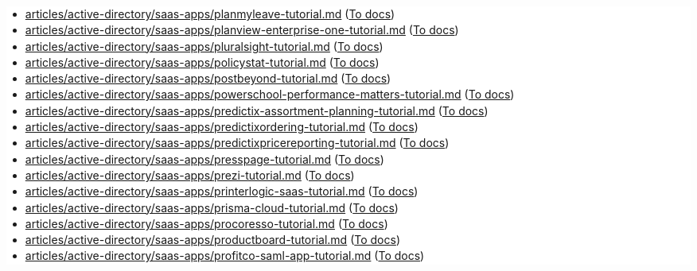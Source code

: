 - [articles/active-directory/saas-apps/planmyleave-tutorial.md](https://github.com/MicrosoftDocs/azure-docs/compare/63c0efc..03541e3#diff-96b8d994bf41c4f814e5ce0faf95777e246ebb65b9936bb7cfa6f56b8e29b328) ([To docs](https://docs.microsoft.com/en-us/azure/active-directory/saas-apps/planmyleave-tutorial?WT.mc_id=AZ-MVP-5003408))
- [articles/active-directory/saas-apps/planview-enterprise-one-tutorial.md](https://github.com/MicrosoftDocs/azure-docs/compare/63c0efc..03541e3#diff-bc61f0772c3c81436d00b9695099fabbce5eabed74b7fc2b2e1a32df0db91331) ([To docs](https://docs.microsoft.com/en-us/azure/active-directory/saas-apps/planview-enterprise-one-tutorial?WT.mc_id=AZ-MVP-5003408))
- [articles/active-directory/saas-apps/pluralsight-tutorial.md](https://github.com/MicrosoftDocs/azure-docs/compare/63c0efc..03541e3#diff-885c741f0ad789a008034b17e4a2b131f33b77de43ce6ae372af9afe5566234f) ([To docs](https://docs.microsoft.com/en-us/azure/active-directory/saas-apps/pluralsight-tutorial?WT.mc_id=AZ-MVP-5003408))
- [articles/active-directory/saas-apps/policystat-tutorial.md](https://github.com/MicrosoftDocs/azure-docs/compare/63c0efc..03541e3#diff-9944c8a3814d9aceb31d853eee62d8409615199c9d1f3cabb662c0139200f165) ([To docs](https://docs.microsoft.com/en-us/azure/active-directory/saas-apps/policystat-tutorial?WT.mc_id=AZ-MVP-5003408))
- [articles/active-directory/saas-apps/postbeyond-tutorial.md](https://github.com/MicrosoftDocs/azure-docs/compare/63c0efc..03541e3#diff-7c87fe4b7dd224ed0a9f6bf9edf453cddd905d91bdd7f807cd91d5687c48dd5e) ([To docs](https://docs.microsoft.com/en-us/azure/active-directory/saas-apps/postbeyond-tutorial?WT.mc_id=AZ-MVP-5003408))
- [articles/active-directory/saas-apps/powerschool-performance-matters-tutorial.md](https://github.com/MicrosoftDocs/azure-docs/compare/63c0efc..03541e3#diff-2365fbb554bfa8206de80819ca86a59bae5d5bb12702a2a9b5b84b7b072ae02e) ([To docs](https://docs.microsoft.com/en-us/azure/active-directory/saas-apps/powerschool-performance-matters-tutorial?WT.mc_id=AZ-MVP-5003408))
- [articles/active-directory/saas-apps/predictix-assortment-planning-tutorial.md](https://github.com/MicrosoftDocs/azure-docs/compare/63c0efc..03541e3#diff-a3fe67ca58a8937aecf7c100b6c3b43f2fdcedfc42ea1f7d668411bbac09aff7) ([To docs](https://docs.microsoft.com/en-us/azure/active-directory/saas-apps/predictix-assortment-planning-tutorial?WT.mc_id=AZ-MVP-5003408))
- [articles/active-directory/saas-apps/predictixordering-tutorial.md](https://github.com/MicrosoftDocs/azure-docs/compare/63c0efc..03541e3#diff-6b1cecde7d425591fc4869297be79d4fd1758811aaaf3f85aecbc938585acb9b) ([To docs](https://docs.microsoft.com/en-us/azure/active-directory/saas-apps/predictixordering-tutorial?WT.mc_id=AZ-MVP-5003408))
- [articles/active-directory/saas-apps/predictixpricereporting-tutorial.md](https://github.com/MicrosoftDocs/azure-docs/compare/63c0efc..03541e3#diff-285330a85deefecc7113d99bf0dec9c258bd5ca7e09cbb13a107b90371704aff) ([To docs](https://docs.microsoft.com/en-us/azure/active-directory/saas-apps/predictixpricereporting-tutorial?WT.mc_id=AZ-MVP-5003408))
- [articles/active-directory/saas-apps/presspage-tutorial.md](https://github.com/MicrosoftDocs/azure-docs/compare/63c0efc..03541e3#diff-215cd76bda450d29057f7a26b43a4be113c7fda83e1ea583e5e7742a4ca73191) ([To docs](https://docs.microsoft.com/en-us/azure/active-directory/saas-apps/presspage-tutorial?WT.mc_id=AZ-MVP-5003408))
- [articles/active-directory/saas-apps/prezi-tutorial.md](https://github.com/MicrosoftDocs/azure-docs/compare/63c0efc..03541e3#diff-ebe353337f528ebcd3f50f4a6d0e38ff476b1408eb91f13925b3f354830c8f82) ([To docs](https://docs.microsoft.com/en-us/azure/active-directory/saas-apps/prezi-tutorial?WT.mc_id=AZ-MVP-5003408))
- [articles/active-directory/saas-apps/printerlogic-saas-tutorial.md](https://github.com/MicrosoftDocs/azure-docs/compare/63c0efc..03541e3#diff-04ac666f8274ea1f28d8edea29d033e5c3e56a482b0acf0a47c78db74df29dee) ([To docs](https://docs.microsoft.com/en-us/azure/active-directory/saas-apps/printerlogic-saas-tutorial?WT.mc_id=AZ-MVP-5003408))
- [articles/active-directory/saas-apps/prisma-cloud-tutorial.md](https://github.com/MicrosoftDocs/azure-docs/compare/63c0efc..03541e3#diff-27e515a663a38402070b222689808502e310f029b688e1da13714fe1a025ceb2) ([To docs](https://docs.microsoft.com/en-us/azure/active-directory/saas-apps/prisma-cloud-tutorial?WT.mc_id=AZ-MVP-5003408))
- [articles/active-directory/saas-apps/procoresso-tutorial.md](https://github.com/MicrosoftDocs/azure-docs/compare/63c0efc..03541e3#diff-234d5219b005bff5e90db97225b3068d650f7a6ce9ea2a391554565ab0d017d4) ([To docs](https://docs.microsoft.com/en-us/azure/active-directory/saas-apps/procoresso-tutorial?WT.mc_id=AZ-MVP-5003408))
- [articles/active-directory/saas-apps/productboard-tutorial.md](https://github.com/MicrosoftDocs/azure-docs/compare/63c0efc..03541e3#diff-464614db9a5e414948537ade9a0ccadfbef9b3b5dad2d2957c6ec8af7470ea1a) ([To docs](https://docs.microsoft.com/en-us/azure/active-directory/saas-apps/productboard-tutorial?WT.mc_id=AZ-MVP-5003408))
- [articles/active-directory/saas-apps/profitco-saml-app-tutorial.md](https://github.com/MicrosoftDocs/azure-docs/compare/63c0efc..03541e3#diff-3a78294327979de7f4e54f43c8d8396077c3f1e486aa6d1da8778e1e2b96716b) ([To docs](https://docs.microsoft.com/en-us/azure/active-directory/saas-apps/profitco-saml-app-tutorial?WT.mc_id=AZ-MVP-5003408))
